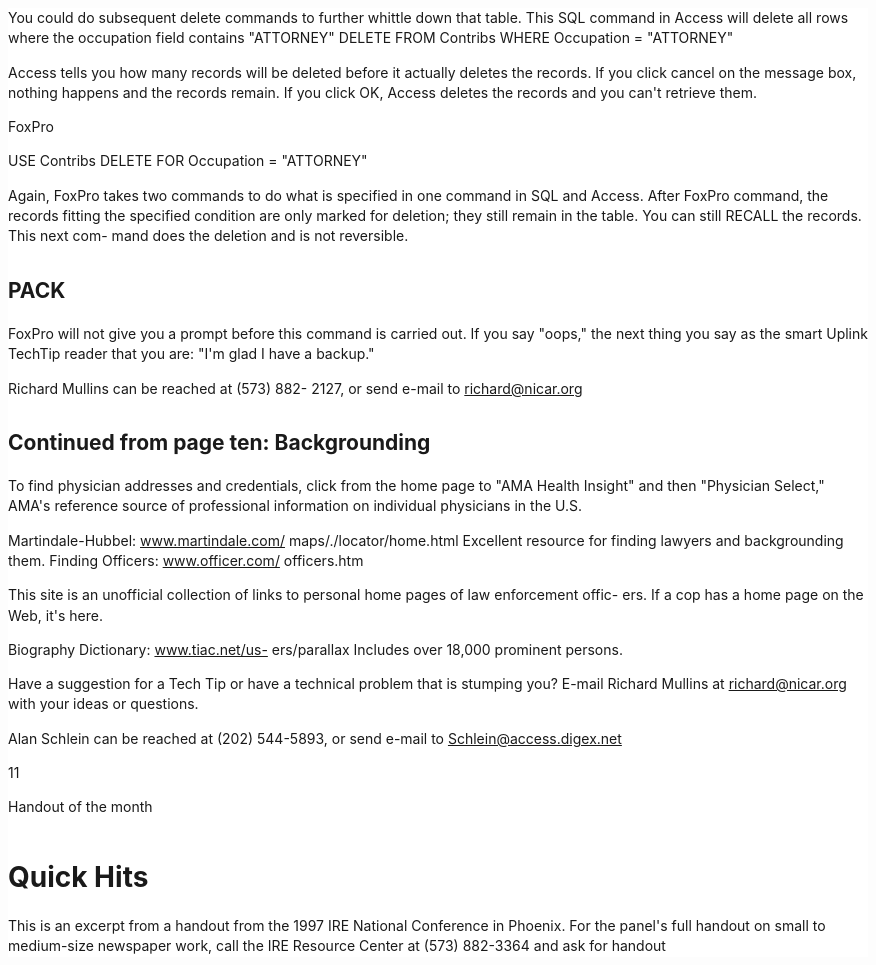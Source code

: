 You could do subsequent delete commands to further whittle down that table. This SQL command in Access will delete all rows where the occupation field contains "ATTORNEY" DELETE FROM Contribs WHERE Occupation = "ATTORNEY" 

Access tells you how many records will be deleted before it actually deletes the records. If you click cancel on the message box, nothing happens and the records remain. If you click OK, Access deletes the records and you can't retrieve them. 

FoxPro 

USE Contribs DELETE FOR Occupation = "ATTORNEY" 

Again, FoxPro takes two commands to do what is specified in one command in SQL and Access. After FoxPro command, the records fitting the specified condition are only marked for deletion; they still remain in the table. You can still RECALL the records. This next com- mand does the deletion and is not reversible. 

## PACK 

FoxPro will not give you a prompt before this command is carried out. If you say "oops," the next thing you say as the smart Uplink TechTip reader that you are: "I'm glad I have a backup." 

Richard Mullins can be reached at (573) 882- 2127, or send e-mail to richard@nicar.org 

## Continued from page ten: Backgrounding 

To find physician addresses and credentials, click from the home page to "AMA Health Insight" and then "Physician Select," AMA's reference source of professional information on individual physicians in the U.S. 

Martindale-Hubbel: www.martindale.com/ maps/./locator/home.html 
Excellent resource for finding lawyers and backgrounding them. 
Finding Officers: www.officer.com/ officers.htm 

This site is an unofficial collection of links to personal home pages of law enforcement offic- ers. If a cop has a home page on the Web, it's here. 

Biography Dictionary: www.tiac.net/us- ers/parallax 
Includes over 18,000 prominent persons. 

Have a suggestion for a Tech Tip or have a technical problem that is stumping you? E-mail Richard Mullins at richard@nicar.org with your ideas or questions. 

Alan Schlein can be reached at (202) 544-5893, or send e-mail to Schlein@access.digex.net 

11


Handout of the month 

# Quick Hits 

This is an excerpt from a handout from the 1997 IRE National Conference in Phoenix. For the panel's full handout on small to medium-size newspaper work, call the IRE Resource Center at (573) 882-3364 and ask for handout 
